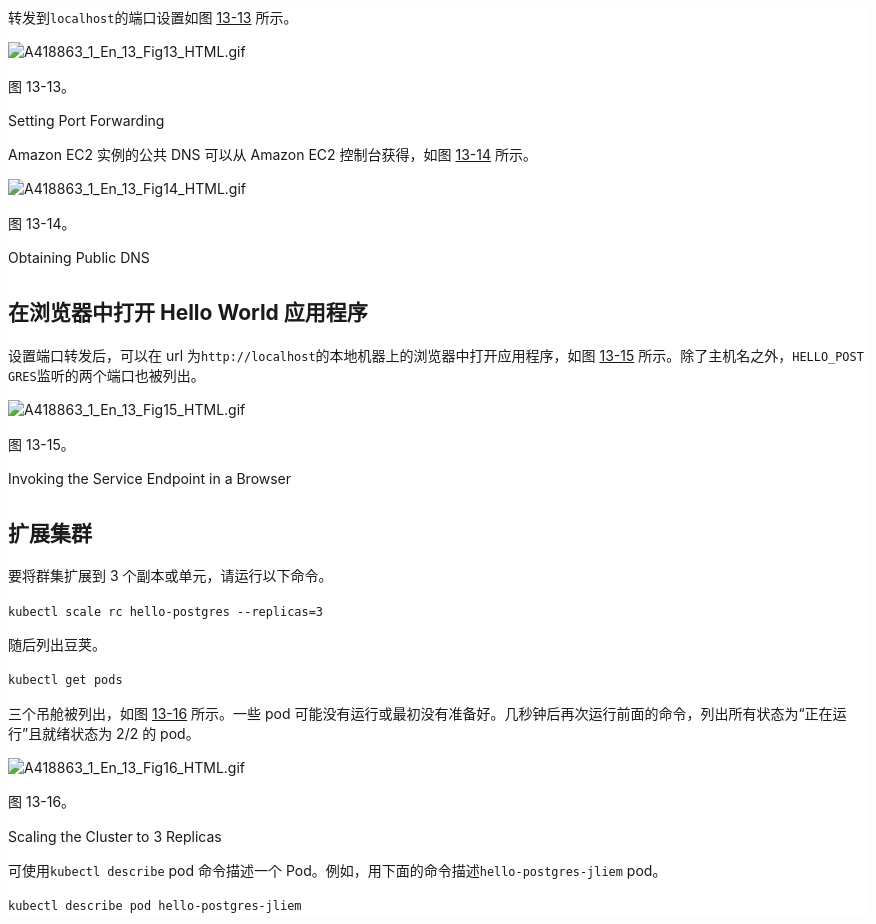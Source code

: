转发到`localhost`的端口设置如图 [13-13](#Fig13) 所示。

![A418863_1_En_13_Fig13_HTML.gif](A418863_1_En_13_Fig13_HTML.gif)

图 13-13。

Setting Port Forwarding

Amazon EC2 实例的公共 DNS 可以从 Amazon EC2 控制台获得，如图 [13-14](#Fig14) 所示。

![A418863_1_En_13_Fig14_HTML.gif](A418863_1_En_13_Fig14_HTML.gif)

图 13-14。

Obtaining Public DNS

## 在浏览器中打开 Hello World 应用程序

设置端口转发后，可以在 url 为`http://localhost`的本地机器上的浏览器中打开应用程序，如图 [13-15](#Fig15) 所示。除了主机名之外，`HELLO_POSTGRES`监听的两个端口也被列出。

![A418863_1_En_13_Fig15_HTML.gif](A418863_1_En_13_Fig15_HTML.gif)

图 13-15。

Invoking the Service Endpoint in a Browser

## 扩展集群

要将群集扩展到 3 个副本或单元，请运行以下命令。

```
kubectl scale rc hello-postgres --replicas=3

```

随后列出豆荚。

```
kubectl get pods

```

三个吊舱被列出，如图 [13-16](#Fig16) 所示。一些 pod 可能没有运行或最初没有准备好。几秒钟后再次运行前面的命令，列出所有状态为“正在运行”且就绪状态为 2/2 的 pod。

![A418863_1_En_13_Fig16_HTML.gif](A418863_1_En_13_Fig16_HTML.gif)

图 13-16。

Scaling the Cluster to 3 Replicas

可使用`kubectl describe` pod 命令描述一个 Pod。例如，用下面的命令描述`hello-postgres-jliem` pod。

```
kubectl describe pod hello-postgres-jliem

```
